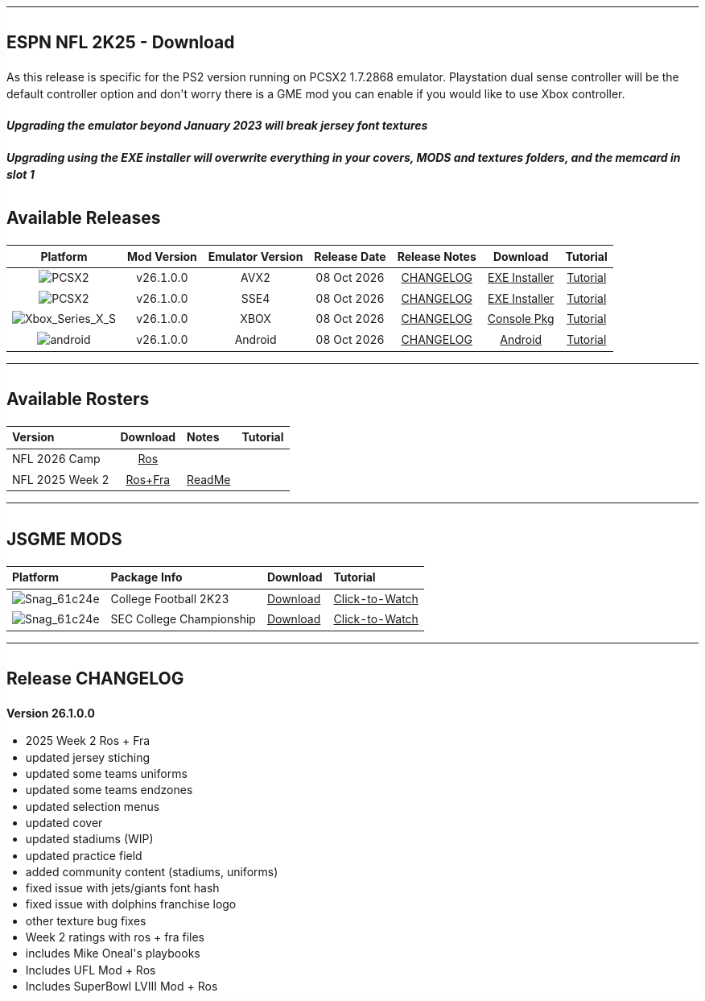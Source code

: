 ---------
## ESPN NFL 2K25 - Download
As this release is specific for the PS2 version running on PCSX2 1.7.2868 emulator. Playstation dual sense controller will be the default controller option and don't worry there is a GME mod you can enable if you would like to use Xbox controller.

#### *Upgrading the emulator beyond January 2023 will break jersey font textures*

#### *Upgrading using the EXE installer will overwrite everything in your covers, MODS and textures folders, and the memcard in slot 1*

## Available Releases
| Platform | Mod Version | Emulator Version | Release Date  | Release Notes | Download | Tutorial |
| :-------------: | :-------------: | :-------------: | :-------------: | :-------------: | :-------------: |  :-------------: |
| ![PCSX2](https://user-images.githubusercontent.com/69597675/124647169-9baf0800-de63-11eb-974c-a7a4b2aecc1d.png) | v26.1.0.0 | AVX2 | 08 Oct 2026 | [CHANGELOG](https://github.com/lostsoul63b/NFL-2K26/blob/main/Changelog.txt) | [EXE Installer](https://www.mediafire.com/file_premium/28oiol63csev3tc/NFL2K26_v26.1.0_Setup.zip/file) | [Tutorial](https://youtu.be/JAPaSVUwucE) | 
| ![PCSX2](https://user-images.githubusercontent.com/69597675/124647169-9baf0800-de63-11eb-974c-a7a4b2aecc1d.png) | v26.1.0.0 | SSE4 | 08 Oct 2026 | [CHANGELOG](https://github.com/lostsoul63b/NFL-2K26/blob/main/Changelog.txt) | [EXE Installer](https://www.mediafire.com/file_premium/gs2za7cpu0v7xdn/NFL2K26_v26.1.0_SSE4_Setup.zip/file) | [Tutorial](https://youtu.be/JAPaSVUwucE) | 
| ![Xbox_Series_X_S](https://user-images.githubusercontent.com/69597675/155858271-c6788630-e7c0-47bb-8138-018d2d3db0c1.png) | v26.1.0.0 | XBOX | 08 Oct 2026 | [CHANGELOG](https://github.com/lostsoul63b/NFL-2K26/blob/main/Changelog.txt) | [Console Pkg](https://www.mediafire.com/file_premium/g53ub2j93xubn0w/NFL2K25_XBOX_v26.1.0.zip/file) | [Tutorial](https://www.nfl2kmod.com/xbox) | 
| ![android](https://user-images.githubusercontent.com/69597675/177371512-f864b1cc-8ad2-470c-a3be-7983edbb3f19.png) | v26.1.0.0 | Android | 08 Oct 2026 | [CHANGELOG](https://github.com/lostsoul63b/NFL-2K26/blob/main/Changelog.txt) | [Android](https://www.mediafire.com/file_premium/k0iqp41pxon352l/NFL2K25_Android_v26.1.0.zip/file) | [Tutorial](https://youtu.be/KYR4NOMAQj0) | 

---------
## Available Rosters
| Version | Download | Notes | Tutorial |
| :------------- | :-------------: | :------------- | :------------- |
| NFL 2026 Camp | [Ros](https://www.mediafire.com/file_premium/ndduvhwfryj72ge/NFL2026Camp.zip/file) |  |  |  |
| NFL 2025 Week 2 | [Ros+Fra](https://www.mediafire.com/file_premium/xqqfl8t9ckc3gza/NFL26Week2.zip/file) | [ReadMe](https://github.com/lostsoul63b/NFL-2K26/blob/main/Ratings.txt) |  |  |

---------
## JSGME MODS
| Platform | Package Info | Download | Tutorial |
| :------------- | :------------- | :------------- | :------------- |
| ![Snag_61c24e](https://user-images.githubusercontent.com/69597675/150687521-fa2844f5-8343-443d-b9cc-24aebc94182a.png) | College Football 2K23 | [Download](https://www.mediafire.com/file/s2h2ewuysii87tt/NCAA_2K23_-_Release_Two.zip/file) | [Click-to-Watch](https://youtu.be/ktvU2rqs9cc) |
| ![Snag_61c24e](https://user-images.githubusercontent.com/69597675/150687521-fa2844f5-8343-443d-b9cc-24aebc94182a.png) | SEC College Championship | [Download](https://www.mediafire.com/file/ufmwyo3r98xtlom/NCAA23_SEC_2023.zip/file) | [Click-to-Watch](https://youtu.be/XvpsocyO85g) |

---------
## Release CHANGELOG
**Version 26.1.0.0**
* 2025 Week 2 Ros + Fra
* updated jersey stiching
* updated some teams uniforms
* updated some teams endzones
* updated selection menus
* updated cover
* updated stadiums (WIP)
* updated practice field
* added community content (stadiums, uniforms)
* fixed issue with jets/giants font hash
* fixed issue with dolphins franchise logo
* other texture bug fixes
* Week 2 ratings with ros + fra files
* includes Mike Oneal's playbooks
* Includes UFL Mod + Ros
* Includes SuperBowl LVIII Mod + Ros